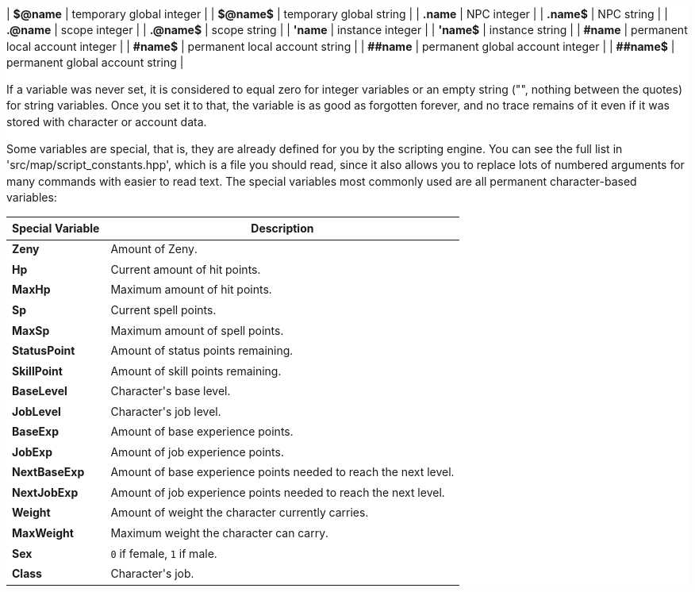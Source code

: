 | **\$@name**  | temporary global integer         |
| **\$@name\$** | temporary global string          |
| **.name**   | NPC integer                      |
| **.name\$** | NPC string                       |
| **.@name**  | scope integer                    |
| **.@name\$** | scope string                     |
| **'name**   | instance integer                 |
| **'name\$**  | instance string                  |
| **#name**   | permanent local account integer  |
| **#name\$**  | permanent local account string   |
| **##name**  | permanent global account integer |
| **##name\$** | permanent global account string  |


If a variable was never set, it is considered to equal zero for integer
variables or an empty string ("", nothing between the quotes) for string
variables. Once you set it to that, the variable is as good as forgotten
forever, and no trace remains of it even if it was stored with character or
account data.

Some variables are special, that is, they are already defined for you by the
scripting engine. You can see the full list in 'src/map/script_constants.hpp', which
is a file you should read, since it also allows you to replace lots of numbered
arguments for many commands with easier to read text. The special variables most
commonly used are all permanent character-based variables:

| Special Variable        | Description                                                    |
|--------------|----------------------------------------------------------------|
| **Zeny**         | Amount of Zeny.                                                |
| **Hp**           | Current amount of hit points.                                  |
| **MaxHp**        | Maximum amount of hit points.                                  |
| **Sp**           | Current spell points.                                          |
| **MaxSp**        | Maximum amount of spell points.                                 |
| **StatusPoint**  | Amount of status points remaining.                             |
| **SkillPoint**   | Amount of skill points remaining.                              |
| **BaseLevel**    | Character's base level.                                        |
| **JobLevel**     | Character's job level.                                         |
| **BaseExp**      | Amount of base experience points.                              |
| **JobExp**       | Amount of job experience points.                               |
| **NextBaseExp**  | Amount of base experience points needed to reach the next level.|
| **NextJobExp**   | Amount of job experience points needed to reach the next level. |
| **Weight**       | Amount of weight the character currently carries.              |
| **MaxWeight**    | Maximum weight the character can carry.                        |
| **Sex**          | `0` if female, `1` if male.                                        |
| **Class**        | Character's job.                                               |
